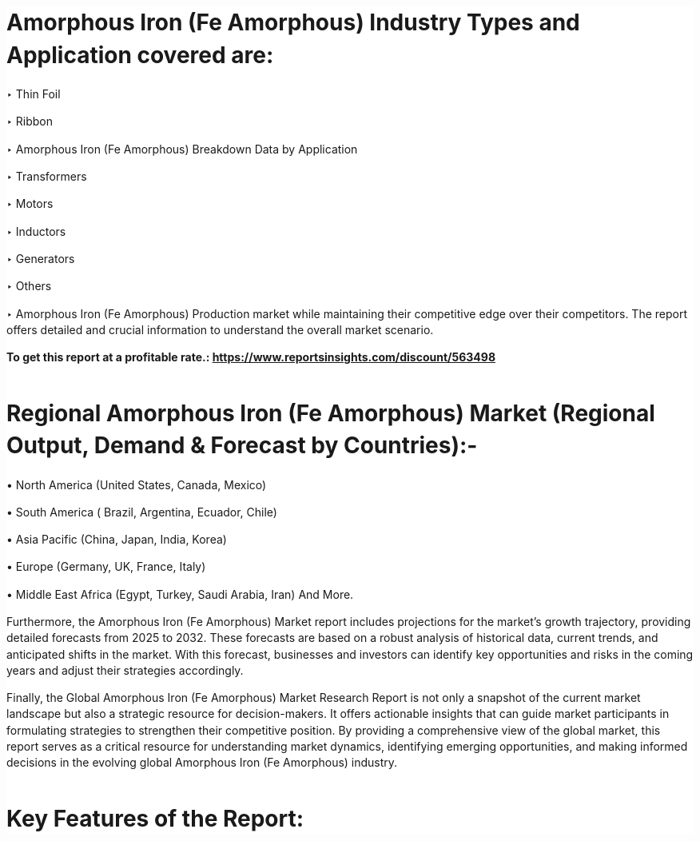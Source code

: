 # <strong>Amorphous Iron (Fe Amorphous) Industry Types and Application covered are:</strong>

‣ Thin Foil

   ‣ Ribbon

‣ Amorphous Iron (Fe Amorphous) Breakdown Data by Application

   ‣ Transformers

   ‣ Motors

   ‣ Inductors

   ‣ Generators

   ‣ Others

   ‣ Amorphous Iron (Fe Amorphous) Production market while maintaining their competitive edge over their competitors. The report offers detailed and crucial information to understand the overall market scenario.

<strong>To get this report at a profitable rate.: <a href=https://www.reportsinsights.com/discount/563498>https://www.reportsinsights.com/discount/563498</a></strong>

# <strong>Regional Amorphous Iron (Fe Amorphous) Market (Regional Output, Demand &amp; Forecast by Countries):-</strong>

• North America (United States, Canada, Mexico)

• South America ( Brazil, Argentina, Ecuador, Chile)

• Asia Pacific (China, Japan, India, Korea)

• Europe (Germany, UK, France, Italy)

• Middle East Africa (Egypt, Turkey, Saudi Arabia, Iran) And More.

Furthermore, the Amorphous Iron (Fe Amorphous) Market report includes projections for the market’s growth trajectory, providing detailed forecasts from 2025 to 2032. These forecasts are based on a robust analysis of historical data, current trends, and anticipated shifts in the market. With this forecast, businesses and investors can identify key opportunities and risks in the coming years and adjust their strategies accordingly.

Finally, the Global Amorphous Iron (Fe Amorphous) Market Research Report is not only a snapshot of the current market landscape but also a strategic resource for decision-makers. It offers actionable insights that can guide market participants in formulating strategies to strengthen their competitive position. By providing a comprehensive view of the global market, this report serves as a critical resource for understanding market dynamics, identifying emerging opportunities, and making informed decisions in the evolving global Amorphous Iron (Fe Amorphous) industry.

# <strong>Key Features of the Report:</strong>
